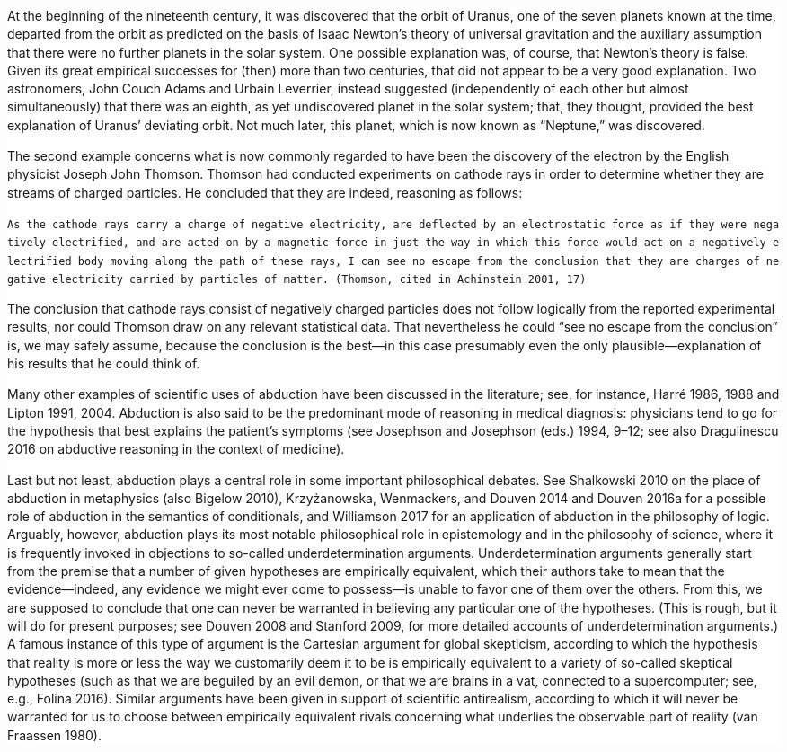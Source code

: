 At the beginning of the nineteenth century, it was discovered that the orbit of Uranus, one of the seven planets known at the time, departed from the orbit as predicted on the basis of Isaac Newton’s theory of universal gravitation and the auxiliary assumption that there were no further planets in the solar system. One possible explanation was, of course, that Newton’s theory is false. Given its great empirical successes for (then) more than two centuries, that did not appear to be a very good explanation. Two astronomers, John Couch Adams and Urbain Leverrier, instead suggested (independently of each other but almost simultaneously) that there was an eighth, as yet undiscovered planet in the solar system; that, they thought, provided the best explanation of Uranus’ deviating orbit. Not much later, this planet, which is now known as “Neptune,” was discovered.

The second example concerns what is now commonly regarded to have been the discovery of the electron by the English physicist Joseph John Thomson. Thomson had conducted experiments on cathode rays in order to determine whether they are streams of charged particles. He concluded that they are indeed, reasoning as follows:

    As the cathode rays carry a charge of negative electricity, are deflected by an electrostatic force as if they were negatively electrified, and are acted on by a magnetic force in just the way in which this force would act on a negatively electrified body moving along the path of these rays, I can see no escape from the conclusion that they are charges of negative electricity carried by particles of matter. (Thomson, cited in Achinstein 2001, 17)

The conclusion that cathode rays consist of negatively charged particles does not follow logically from the reported experimental results, nor could Thomson draw on any relevant statistical data. That nevertheless he could “see no escape from the conclusion” is, we may safely assume, because the conclusion is the best—in this case presumably even the only plausible—explanation of his results that he could think of.

Many other examples of scientific uses of abduction have been discussed in the literature; see, for instance, Harré 1986, 1988 and Lipton 1991, 2004. Abduction is also said to be the predominant mode of reasoning in medical diagnosis: physicians tend to go for the hypothesis that best explains the patient’s symptoms (see Josephson and Josephson (eds.) 1994, 9–12; see also Dragulinescu 2016 on abductive reasoning in the context of medicine).

Last but not least, abduction plays a central role in some important philosophical debates. See Shalkowski 2010 on the place of abduction in metaphysics (also Bigelow 2010), Krzyżanowska, Wenmackers, and Douven 2014 and Douven 2016a for a possible role of abduction in the semantics of conditionals, and Williamson 2017 for an application of abduction in the philosophy of logic. Arguably, however, abduction plays its most notable philosophical role in epistemology and in the philosophy of science, where it is frequently invoked in objections to so-called underdetermination arguments. Underdetermination arguments generally start from the premise that a number of given hypotheses are empirically equivalent, which their authors take to mean that the evidence—indeed, any evidence we might ever come to possess—is unable to favor one of them over the others. From this, we are supposed to conclude that one can never be warranted in believing any particular one of the hypotheses. (This is rough, but it will do for present purposes; see Douven 2008 and Stanford 2009, for more detailed accounts of underdetermination arguments.) A famous instance of this type of argument is the Cartesian argument for global skepticism, according to which the hypothesis that reality is more or less the way we customarily deem it to be is empirically equivalent to a variety of so-called skeptical hypotheses (such as that we are beguiled by an evil demon, or that we are brains in a vat, connected to a supercomputer; see, e.g., Folina 2016). Similar arguments have been given in support of scientific antirealism, according to which it will never be warranted for us to choose between empirically equivalent rivals concerning what underlies the observable part of reality (van Fraassen 1980).
